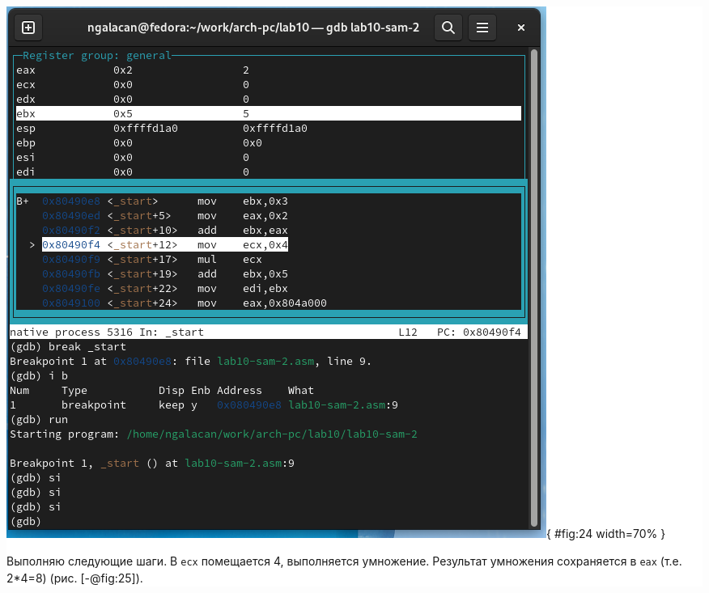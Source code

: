 ![Установка брейкпоинта в lab10-sam-2 и просмотр. Запуск программы](image/24.png){ #fig:24 width=70% }

Выполняю следующие шаги. В `ecx` помещается 4, выполняется умножение. Результат умножения сохраняется в `eax` (т.е. 2*4=8) (рис. [-@fig:25]).
